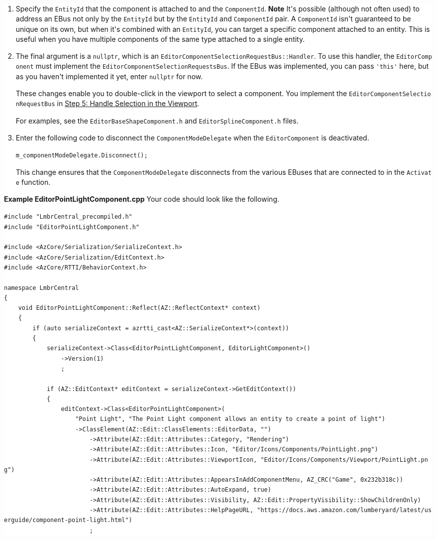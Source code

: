    1. Specify the `EntityId` that the component is attached to and the `ComponentId`\.
**Note**
It's possible \(although not often used\) to address an EBus not only by the `EntityId` but by the `EntityId` and `ComponentId` pair\. A `ComponentId` isn't guaranteed to be unique on its own, but when it's combined with an `EntityId`, you can target a specific component attached to an entity\. This is useful when you have multiple components of the same type attached to a single entity\.

   1. The final argument is a `nullptr`, which is an `EditorComponentSelectionRequestBus::Handler`\. To use this handler, the `EditorComponent` must implement the `EditorComponentSelectionRequestsBus`\. If the EBus was implemented, you can pass `'this'` here, but as you haven't implemented it yet, enter `nullptr` for now\.

      These changes enable you to double\-click in the viewport to select a component\. You implement the `EditorComponentSelectionRequestBus` in [Step 5: Handle Selection in the Viewport](/docs/user-guide/tutorials/engine/components/5.md)\.

      For examples, see the `EditorBaseShapeComponent.h` and `EditorSplineComponent.h` files\.

1. Enter the following code to disconnect the `ComponentModeDelegate` when the `EditorComponent` is deactivated\.

   ```
   m_componentModeDelegate.Disconnect();
   ```

   This change ensures that the `ComponentModeDelegate` disconnects from the various EBuses that are connected to in the `Activate` function\.

**Example EditorPointLightComponent\.cpp**
Your code should look like the following\.

```
#include "LmbrCentral_precompiled.h"
#include "EditorPointLightComponent.h"

#include <AzCore/Serialization/SerializeContext.h>
#include <AzCore/Serialization/EditContext.h>
#include <AzCore/RTTI/BehaviorContext.h>

namespace LmbrCentral
{
    void EditorPointLightComponent::Reflect(AZ::ReflectContext* context)
    {
        if (auto serializeContext = azrtti_cast<AZ::SerializeContext*>(context))
        {
            serializeContext->Class<EditorPointLightComponent, EditorLightComponent>()
                ->Version(1)
                ;

            if (AZ::EditContext* editContext = serializeContext->GetEditContext())
            {
                editContext->Class<EditorPointLightComponent>(
                    "Point Light", "The Point Light component allows an entity to create a point of light")
                    ->ClassElement(AZ::Edit::ClassElements::EditorData, "")
                        ->Attribute(AZ::Edit::Attributes::Category, "Rendering")
                        ->Attribute(AZ::Edit::Attributes::Icon, "Editor/Icons/Components/PointLight.png")
                        ->Attribute(AZ::Edit::Attributes::ViewportIcon, "Editor/Icons/Components/Viewport/PointLight.png")
                        ->Attribute(AZ::Edit::Attributes::AppearsInAddComponentMenu, AZ_CRC("Game", 0x232b318c))
                        ->Attribute(AZ::Edit::Attributes::AutoExpand, true)
                        ->Attribute(AZ::Edit::Attributes::Visibility, AZ::Edit::PropertyVisibility::ShowChildrenOnly)
                        ->Attribute(AZ::Edit::Attributes::HelpPageURL, "https://docs.aws.amazon.com/lumberyard/latest/userguide/component-point-light.html")
                        ;
```